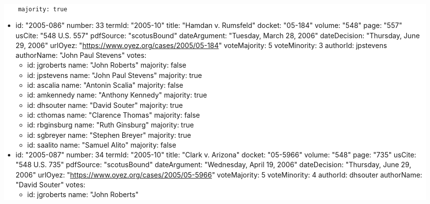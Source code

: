         majority: true
  - id: "2005-086"
    number: 33
    termId: "2005-10"
    title: "Hamdan v. Rumsfeld"
    docket: "05-184"
    volume: "548"
    page: "557"
    usCite: "548 U.S. 557"
    pdfSource: "scotusBound"
    dateArgument: "Tuesday, March 28, 2006"
    dateDecision: "Thursday, June 29, 2006"
    urlOyez: "https://www.oyez.org/cases/2005/05-184"
    voteMajority: 5
    voteMinority: 3
    authorId: jpstevens
    authorName: "John Paul Stevens"
    votes:
      - id: jgroberts
        name: "John Roberts"
        majority: false
      - id: jpstevens
        name: "John Paul Stevens"
        majority: true
      - id: ascalia
        name: "Antonin Scalia"
        majority: false
      - id: amkennedy
        name: "Anthony Kennedy"
        majority: true
      - id: dhsouter
        name: "David Souter"
        majority: true
      - id: cthomas
        name: "Clarence Thomas"
        majority: false
      - id: rbginsburg
        name: "Ruth Ginsburg"
        majority: true
      - id: sgbreyer
        name: "Stephen Breyer"
        majority: true
      - id: saalito
        name: "Samuel Alito"
        majority: false
  - id: "2005-087"
    number: 34
    termId: "2005-10"
    title: "Clark v. Arizona"
    docket: "05-5966"
    volume: "548"
    page: "735"
    usCite: "548 U.S. 735"
    pdfSource: "scotusBound"
    dateArgument: "Wednesday, April 19, 2006"
    dateDecision: "Thursday, June 29, 2006"
    urlOyez: "https://www.oyez.org/cases/2005/05-5966"
    voteMajority: 5
    voteMinority: 4
    authorId: dhsouter
    authorName: "David Souter"
    votes:
      - id: jgroberts
        name: "John Roberts"